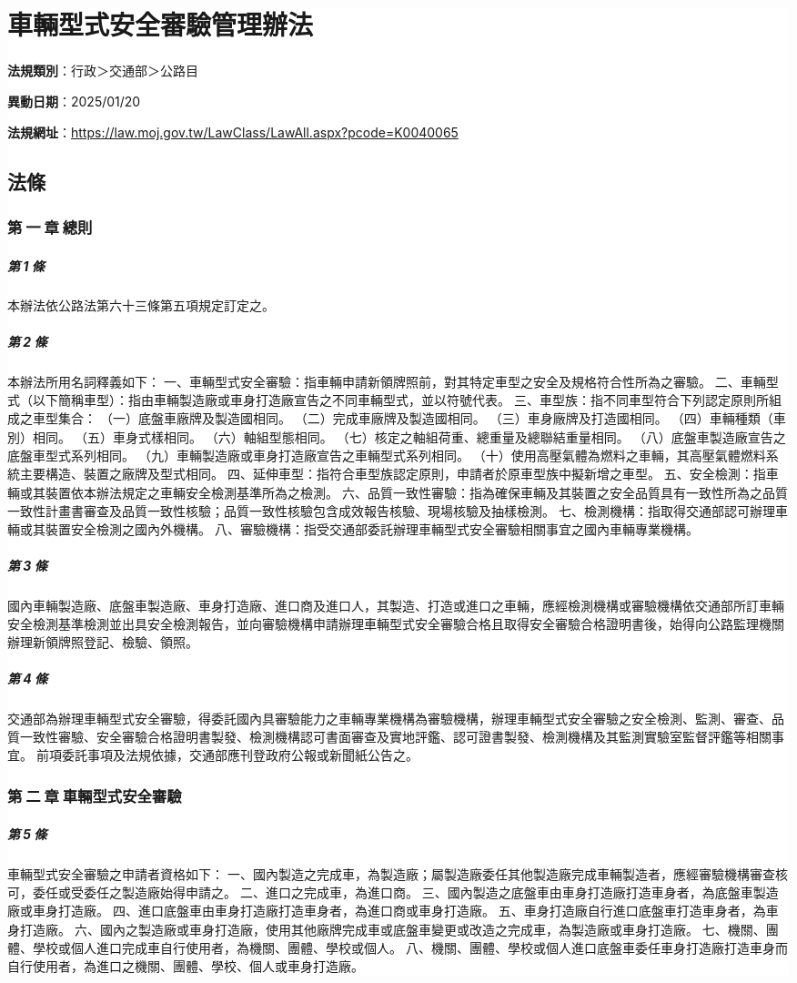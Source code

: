 # 車輛型式安全審驗管理辦法

**法規類別**：行政＞交通部＞公路目

**異動日期**：2025/01/20  

**法規網址**：https://law.moj.gov.tw/LawClass/LawAll.aspx?pcode=K0040065





## 法條
### 第 一 章 總則

##### 第 1 條
本辦法依公路法第六十三條第五項規定訂定之。

##### 第 2 條
本辦法所用名詞釋義如下：
一、車輛型式安全審驗：指車輛申請新領牌照前，對其特定車型之安全及規格符合性所為之審驗。
二、車輛型式（以下簡稱車型）：指由車輛製造廠或車身打造廠宣告之不同車輛型式，並以符號代表。
三、車型族：指不同車型符合下列認定原則所組成之車型集合：
（一）底盤車廠牌及製造國相同。
（二）完成車廠牌及製造國相同。
（三）車身廠牌及打造國相同。
（四）車輛種類（車別）相同。
（五）車身式樣相同。
（六）軸組型態相同。
（七）核定之軸組荷重、總重量及總聯結重量相同。
（八）底盤車製造廠宣告之底盤車型式系列相同。
（九）車輛製造廠或車身打造廠宣告之車輛型式系列相同。
（十）使用高壓氣體為燃料之車輛，其高壓氣體燃料系統主要構造、裝置之廠牌及型式相同。
四、延伸車型：指符合車型族認定原則，申請者於原車型族中擬新增之車型。
五、安全檢測：指車輛或其裝置依本辦法規定之車輛安全檢測基準所為之檢測。
六、品質一致性審驗：指為確保車輛及其裝置之安全品質具有一致性所為之品質一致性計畫書審查及品質一致性核驗；品質一致性核驗包含成效報告核驗、現場核驗及抽樣檢測。
七、檢測機構：指取得交通部認可辦理車輛或其裝置安全檢測之國內外機構。
八、審驗機構：指受交通部委託辦理車輛型式安全審驗相關事宜之國內車輛專業機構。

##### 第 3 條
國內車輛製造廠、底盤車製造廠、車身打造廠、進口商及進口人，其製造、打造或進口之車輛，應經檢測機構或審驗機構依交通部所訂車輛安全檢測基準檢測並出具安全檢測報告，並向審驗機構申請辦理車輛型式安全審驗合格且取得安全審驗合格證明書後，始得向公路監理機關辦理新領牌照登記、檢驗、領照。

##### 第 4 條
交通部為辦理車輛型式安全審驗，得委託國內具審驗能力之車輛專業機構為審驗機構，辦理車輛型式安全審驗之安全檢測、監測、審查、品質一致性審驗、安全審驗合格證明書製發、檢測機構認可書面審查及實地評鑑、認可證書製發、檢測機構及其監測實驗室監督評鑑等相關事宜。
前項委託事項及法規依據，交通部應刊登政府公報或新聞紙公告之。

### 第 二 章 車輛型式安全審驗

##### 第 5 條
車輛型式安全審驗之申請者資格如下：
一、國內製造之完成車，為製造廠；屬製造廠委任其他製造廠完成車輛製造者，應經審驗機構審查核可，委任或受委任之製造廠始得申請之。
二、進口之完成車，為進口商。
三、國內製造之底盤車由車身打造廠打造車身者，為底盤車製造廠或車身打造廠。
四、進口底盤車由車身打造廠打造車身者，為進口商或車身打造廠。
五、車身打造廠自行進口底盤車打造車身者，為車身打造廠。
六、國內之製造廠或車身打造廠，使用其他廠牌完成車或底盤車變更或改造之完成車，為製造廠或車身打造廠。
七、機關、團體、學校或個人進口完成車自行使用者，為機關、團體、學校或個人。
八、機關、團體、學校或個人進口底盤車委任車身打造廠打造車身而自行使用者，為進口之機關、團體、學校、個人或車身打造廠。
